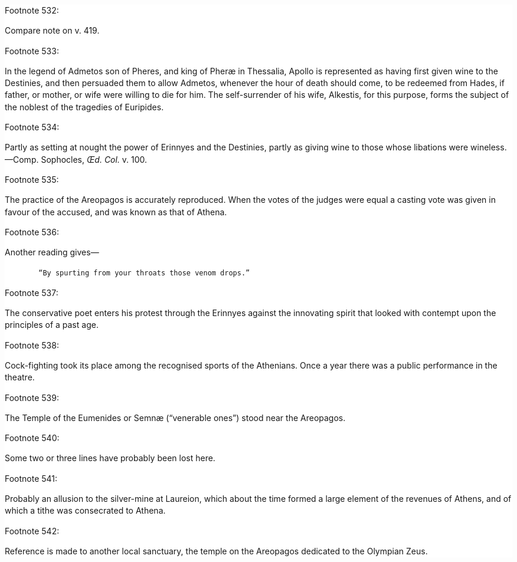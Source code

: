 Footnote 532:

  Compare note on v. 419.

Footnote 533:

  In the legend of Admetos son of Pheres, and king of Pheræ in
  Thessalia, Apollo is represented as having first given wine to the
  Destinies, and then persuaded them to allow Admetos, whenever the hour
  of death should come, to be redeemed from Hades, if father, or mother,
  or wife were willing to die for him. The self-surrender of his wife,
  Alkestis, for this purpose, forms the subject of the noblest of the
  tragedies of Euripides.

Footnote 534:

  Partly as setting at nought the power of Erinnyes and the Destinies,
  partly as giving wine to those whose libations were wineless.—Comp.
  Sophocles, _Œd. Col._ v. 100.

Footnote 535:

  The practice of the Areopagos is accurately reproduced. When the votes
  of the judges were equal a casting vote was given in favour of the
  accused, and was known as that of Athena.

Footnote 536:

  Another reading gives—

            “By spurting from your throats those venom drops.”

Footnote 537:

  The conservative poet enters his protest through the Erinnyes against
  the innovating spirit that looked with contempt upon the principles of
  a past age.

Footnote 538:

  Cock-fighting took its place among the recognised sports of the
  Athenians. Once a year there was a public performance in the theatre.

Footnote 539:

  The Temple of the Eumenides or Semnæ (“venerable ones”) stood near the
  Areopagos.

Footnote 540:

  Some two or three lines have probably been lost here.

Footnote 541:

  Probably an allusion to the silver-mine at Laureion, which about the
  time formed a large element of the revenues of Athens, and of which a
  tithe was consecrated to Athena.

Footnote 542:

  Reference is made to another local sanctuary, the temple on the
  Areopagos dedicated to the Olympian Zeus.
